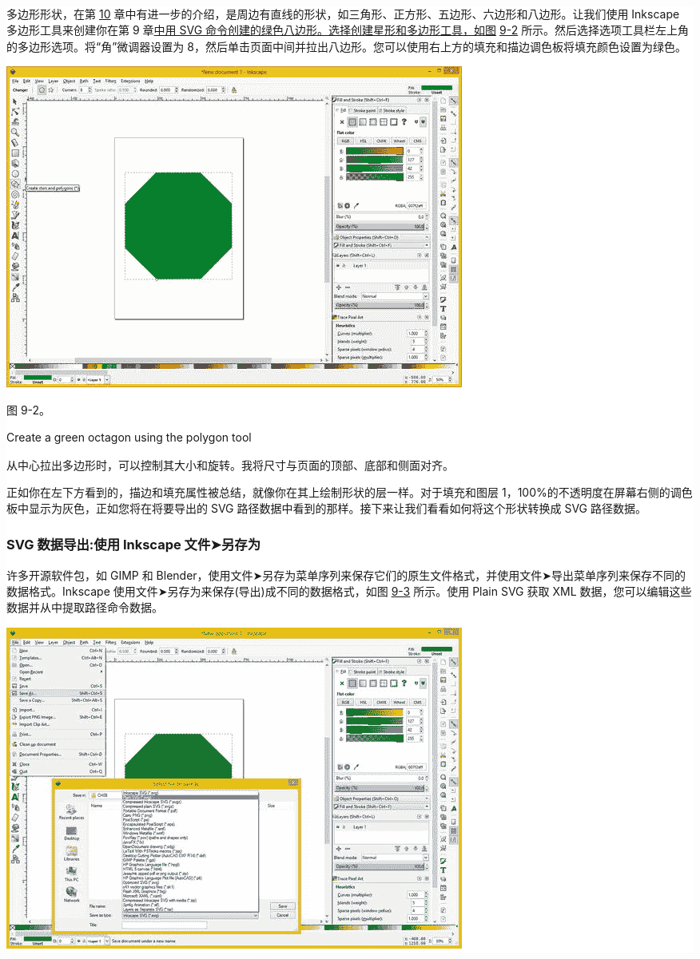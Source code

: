 多边形形状，在第 [10](10.html) 章中有进一步的介绍，是周边有直线的形状，如三角形、正方形、五边形、六边形和八边形。让我们使用 Inkscape 多边形工具来创建你在第 9 章[中用 SVG 命令创建的绿色八边形。选择创建星形和多边形工具，如图](09.html) [9-2](#Fig2) 所示。然后选择选项工具栏左上角的多边形选项。将“角”微调器设置为 8，然后单击页面中间并拉出八边形。您可以使用右上方的填充和描边调色板将填充颜色设置为绿色。

![A371640_1_En_9_Fig2_HTML.jpg](img/A371640_1_En_9_Fig2_HTML.jpg)

图 9-2。

Create a green octagon using the polygon tool

从中心拉出多边形时，可以控制其大小和旋转。我将尺寸与页面的顶部、底部和侧面对齐。

正如你在左下方看到的，描边和填充属性被总结，就像你在其上绘制形状的层一样。对于填充和图层 1，100%的不透明度在屏幕右侧的调色板中显示为灰色，正如您将在将要导出的 SVG 路径数据中看到的那样。接下来让我们看看如何将这个形状转换成 SVG 路径数据。

### SVG 数据导出:使用 Inkscape 文件➤另存为

许多开源软件包，如 GIMP 和 Blender，使用文件➤另存为菜单序列来保存它们的原生文件格式，并使用文件➤导出菜单序列来保存不同的数据格式。Inkscape 使用文件➤另存为来保存(导出)成不同的数据格式，如图 [9-3](#Fig3) 所示。使用 Plain SVG 获取 XML 数据，您可以编辑这些数据并从中提取路径命令数据。

![A371640_1_En_9_Fig3_HTML.jpg](img/A371640_1_En_9_Fig3_HTML.jpg)
